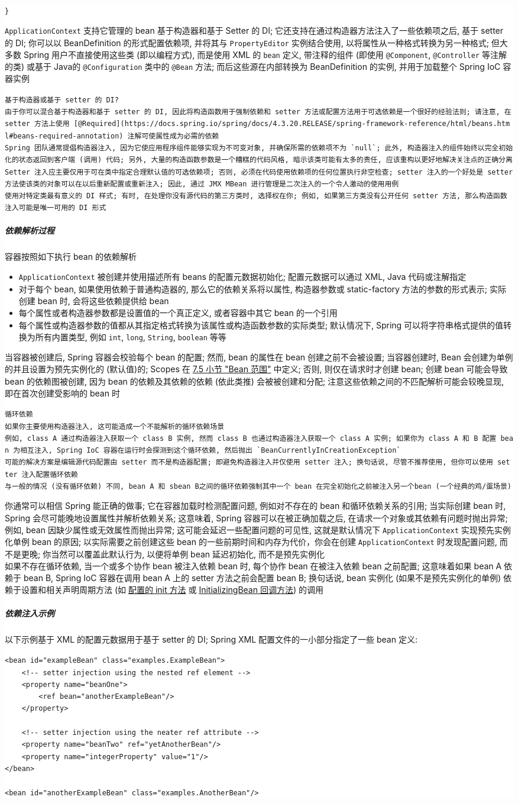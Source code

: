 ```
}
```
`ApplicationContext` 支持它管理的 bean 基于构造器和基于 Setter 的 DI; 它还支持在通过构造器方法注入了一些依赖项之后, 基于 setter 的 DI; 你可以以 BeanDefinition 的形式配置依赖项, 并将其与 `PropertyEditor` 实例结合使用, 以将属性从一种格式转换为另一种格式; 但大多数 Spring 用户不直接使用这些类 (即以编程方式), 而是使用 XML 的 `bean` 定义, 带注释的组件 (即使用 `@Component`, `@Controller` 等注解的类) 或基于 Java的 `@Configuration` 类中的 `@Bean` 方法; 而后这些源在内部转换为 BeanDefinition 的实例, 并用于加载整个 Spring IoC 容器实例
```
基于构造器或基于 setter 的 DI?
由于你可以混合基于构造器和基于 setter 的 DI, 因此将构造函数用于强制依赖和 setter 方法或配置方法用于可选依赖是一个很好的经验法则; 请注意, 在 setter 方法上使用 [@Required](https://docs.spring.io/spring/docs/4.3.20.RELEASE/spring-framework-reference/html/beans.html#beans-required-annotation) 注解可使属性成为必需的依赖
Spring 团队通常提倡构造器注入, 因为它使应用程序组件能够实现为不可变对象, 并确保所需的依赖项不为 `null`; 此外, 构造器注入的组件始终以完全初始化的状态返回到客户端 (调用) 代码; 另外, 大量的构造函数参数是一个糟糕的代码风格, 暗示该类可能有太多的责任, 应该重构以更好地解决关注点的正确分离
Setter 注入应主要仅用于可在类中指定合理默认值的可选依赖项; 否则, 必须在代码使用依赖项的任何位置执行非空检查; setter 注入的一个好处是 setter 方法使该类的对象可以在以后重新配置或重新注入; 因此, 通过 JMX MBean 进行管理是二次注入的一个令人激动的使用用例  
使用对特定类最有意义的 DI 样式; 有时, 在处理你没有源代码的第三方类时, 选择权在你; 例如, 如果第三方类没有公开任何 setter 方法, 那么构造函数注入可能是唯一可用的 DI 形式
```
##### 依赖解析过程
容器按照如下执行 bean 的依赖解析
- `ApplicationContext` 被创建并使用描述所有 beans 的配置元数据初始化; 配置元数据可以通过 XML, Java 代码或注解指定
- 对于每个 bean, 如果使用依赖于普通构造器的, 那么它的依赖关系将以属性, 构造器参数或 static-factory 方法的参数的形式表示; 实际创建 bean 时, 会将这些依赖提供给 bean
- 每个属性或者构造器参数都是设置值的一个真正定义, 或者容器中其它 bean 的一个引用
- 每个属性或构造器参数的值都从其指定格式转换为该属性或构造函数参数的实际类型; 默认情况下, Spring 可以将字符串格式提供的值转换为所有内置类型, 例如 `int`, `long`, `String`, `boolean` 等等

当容器被创建后, Spring 容器会校验每个 bean 的配置; 然而, bean 的属性在 bean 创建之前不会被设置; 当容器创建时, Bean 会创建为单例的并且设置为预先实例化的 (默认值)的; Scopes 在 [7.5 小节 "Bean 范围"](https://docs.spring.io/spring/docs/4.3.20.RELEASE/spring-framework-reference/html/beans.html#beans-factory-scopes) 中定义; 否则, 则仅在请求时才创建 bean; 创建 bean 可能会导致 bean 的依赖图被创建, 因为 bean 的依赖及其依赖的依赖 (依此类推) 会被被创建和分配; 注意这些依赖之间的不匹配解析可能会较晚显现, 即在首次创建受影响的 bean 时
```
循环依赖
如果你主要使用构造器注入, 这可能造成一个不能解析的循环依赖场景  
例如, class A 通过构造器注入获取一个 class B 实例, 然而 class B 也通过构造器注入获取一个 class A 实例; 如果你为 class A 和 B 配置 bean 为相互注入, Spring IoC 容器在运行时会探测到这个循环依赖, 然后抛出 `BeanCurrentlyInCreationException`  
可能的解决方案是编辑源代码配置由 setter 而不是构造器配置; 即避免构造器注入并仅使用 setter 注入; 换句话说, 尽管不推荐使用, 但你可以使用 setter 注入配置循环依赖
与一般的情况 (没有循环依赖) 不同, bean A 和 sbean B之间的循环依赖强制其中一个 bean 在完全初始化之前被注入另一个bean (一个经典的鸡/蛋场景)
```
你通常可以相信 Spring 能正确的做事; 它在容器加载时检测配置问题, 例如对不存在的 bean 和循环依赖关系的引用; 当实际创建 bean 时, Spring 会尽可能晚地设置属性并解析依赖关系; 这意味着, Spring 容器可以在被正确加载之后, 在请求一个对象或其依赖有问题时抛出异常; 例如, bean 因缺少属性或无效属性而抛出异常; 这可能会延迟一些配置问题的可见性, 这就是默认情况下 `ApplicationContext` 实现预先实例化单例 bean 的原因; 以实际需要之前创建这些 bean 的一些前期时间和内存为代价，你会在创建 `ApplicationContext` 时发现配置问题, 而不是更晚; 你当然可以覆盖此默认行为, 以便将单例 bean 延迟初始化, 而不是预先实例化  
如果不存在循环依赖, 当一个或多个协作 bean 被注入依赖 bean 时, 每个协作 bean 在被注入依赖 bean 之前配置; 这意味着如果 bean A 依赖于 bean B, Spring IoC 容器在调用 bean A 上的 setter 方法之前会配置 bean B; 换句话说, bean 实例化 (如果不是预先实例化的单例) 依赖于设置和相关声明周期方法 (如 [配置的 init 方法](https://docs.spring.io/spring/docs/4.3.20.RELEASE/spring-framework-reference/html/beans.html#beans-factory-lifecycle-initializingbean) 或 [ InitializingBean 回调方法](https://docs.spring.io/spring/docs/4.3.20.RELEASE/spring-framework-reference/html/beans.html#beans-factory-lifecycle-initializingbean)) 的调用

##### 依赖注入示例
以下示例基于 XML 的配置元数据用于基于 setter 的 DI; Spring XML 配置文件的一小部分指定了一些 bean 定义:
```
<bean id="exampleBean" class="examples.ExampleBean">
    <!-- setter injection using the nested ref element -->
    <property name="beanOne">
        <ref bean="anotherExampleBean"/>
    </property>

    <!-- setter injection using the neater ref attribute -->
    <property name="beanTwo" ref="yetAnotherBean"/>
    <property name="integerProperty" value="1"/>
</bean>

<bean id="anotherExampleBean" class="examples.AnotherBean"/>
```
